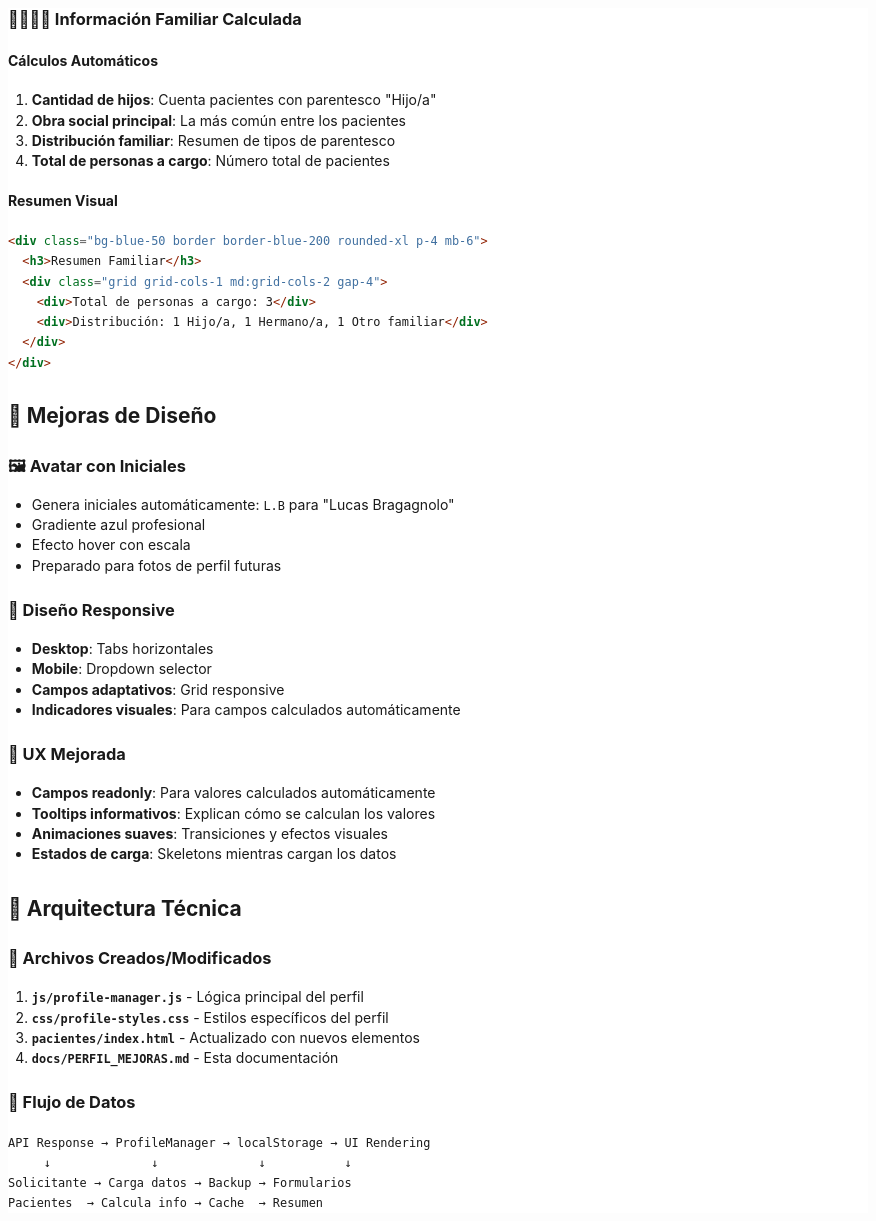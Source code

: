 ### 👨‍👩‍👧‍👦 Información Familiar Calculada

#### Cálculos Automáticos
1. **Cantidad de hijos**: Cuenta pacientes con parentesco "Hijo/a"
2. **Obra social principal**: La más común entre los pacientes
3. **Distribución familiar**: Resumen de tipos de parentesco
4. **Total de personas a cargo**: Número total de pacientes

#### Resumen Visual
```html
<div class="bg-blue-50 border border-blue-200 rounded-xl p-4 mb-6">
  <h3>Resumen Familiar</h3>
  <div class="grid grid-cols-1 md:grid-cols-2 gap-4">
    <div>Total de personas a cargo: 3</div>
    <div>Distribución: 1 Hijo/a, 1 Hermano/a, 1 Otro familiar</div>
  </div>
</div>
```

## 🎨 Mejoras de Diseño

### 🖼️ Avatar con Iniciales
- Genera iniciales automáticamente: `L.B` para "Lucas Bragagnolo"
- Gradiente azul profesional
- Efecto hover con escala
- Preparado para fotos de perfil futuras

### 📱 Diseño Responsive
- **Desktop**: Tabs horizontales
- **Mobile**: Dropdown selector
- **Campos adaptativos**: Grid responsive
- **Indicadores visuales**: Para campos calculados automáticamente

### 🎯 UX Mejorada
- **Campos readonly**: Para valores calculados automáticamente
- **Tooltips informativos**: Explican cómo se calculan los valores
- **Animaciones suaves**: Transiciones y efectos visuales
- **Estados de carga**: Skeletons mientras cargan los datos

## 🔧 Arquitectura Técnica

### 📁 Archivos Creados/Modificados
1. **`js/profile-manager.js`** - Lógica principal del perfil
2. **`css/profile-styles.css`** - Estilos específicos del perfil
3. **`pacientes/index.html`** - Actualizado con nuevos elementos
4. **`docs/PERFIL_MEJORAS.md`** - Esta documentación

### 🔄 Flujo de Datos
```
API Response → ProfileManager → localStorage → UI Rendering
     ↓              ↓              ↓           ↓
Solicitante → Carga datos → Backup → Formularios
Pacientes  → Calcula info → Cache  → Resumen
```
